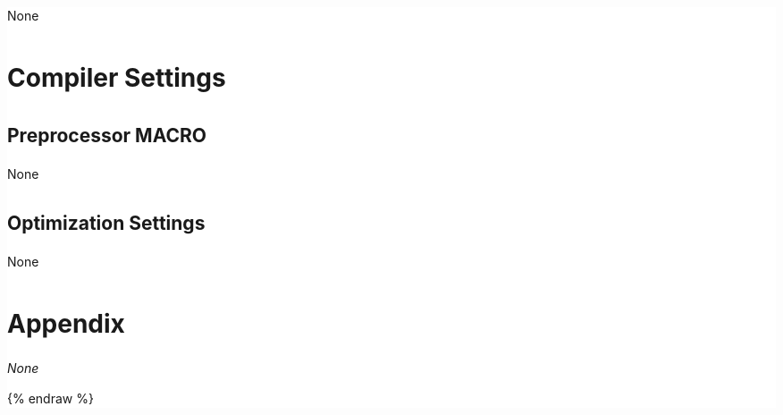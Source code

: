 None

# Compiler Settings

##  Preprocessor MACRO

None

## Optimization Settings

None

# Appendix

*None*

{% endraw %}